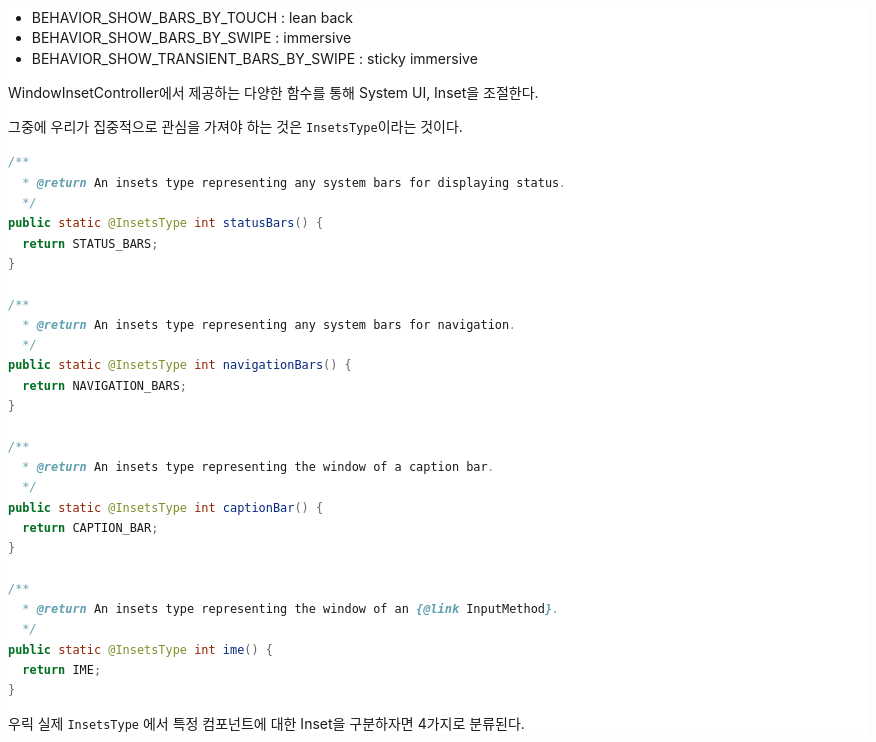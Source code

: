 - BEHAVIOR_SHOW_BARS_BY_TOUCH : lean back
- BEHAVIOR_SHOW_BARS_BY_SWIPE : immersive
- BEHAVIOR_SHOW_TRANSIENT_BARS_BY_SWIPE : sticky immersive

WindowInsetController에서 제공하는 다양한 함수를 통해 System UI, Inset을 조절한다.

그중에 우리가 집중적으로 관심을 가져야 하는 것은 `InsetsType`이라는 것이다.

```java 
/**
  * @return An insets type representing any system bars for displaying status.
  */
public static @InsetsType int statusBars() {
  return STATUS_BARS;
}

/**
  * @return An insets type representing any system bars for navigation.
  */
public static @InsetsType int navigationBars() {
  return NAVIGATION_BARS;
}

/**
  * @return An insets type representing the window of a caption bar.
  */
public static @InsetsType int captionBar() {
  return CAPTION_BAR;
}

/**
  * @return An insets type representing the window of an {@link InputMethod}.
  */
public static @InsetsType int ime() {
  return IME;
}
```

우릭 실제 `InsetsType` 에서 특정 컴포넌트에 대한 Inset을 구분하자면 4가지로 분류된다.

